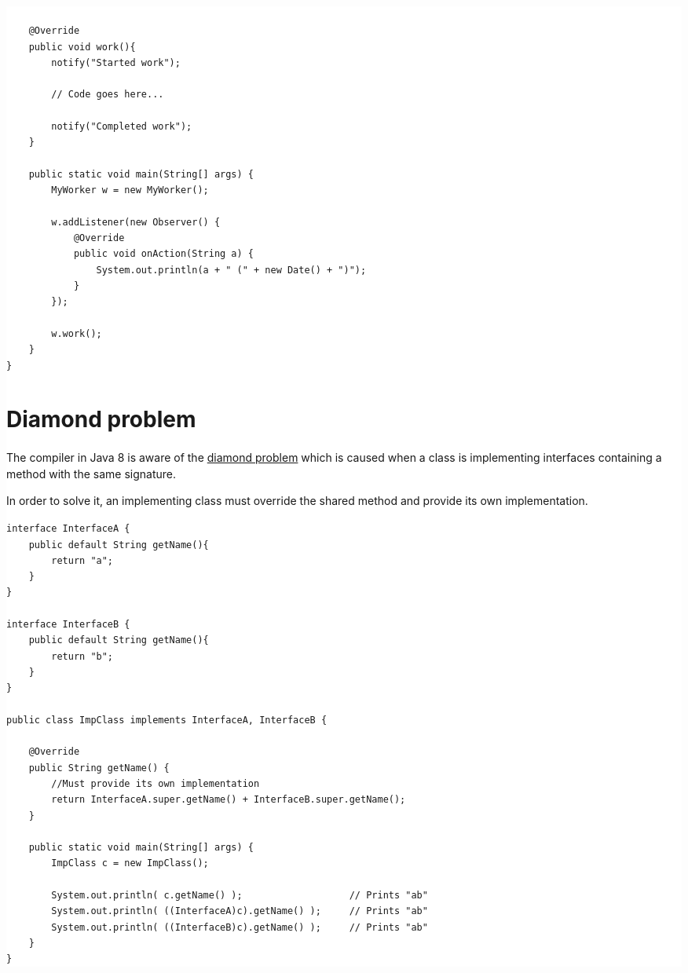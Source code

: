 ```

    @Override
    public void work(){
        notify("Started work");

        // Code goes here...

        notify("Completed work");
    }
    
    public static void main(String[] args) {    
        MyWorker w = new MyWorker();
       
        w.addListener(new Observer() {
            @Override
            public void onAction(String a) {
                System.out.println(a + " (" + new Date() + ")");
            }
        });
        
        w.work();
    }
}
```

# Diamond problem

The compiler in Java 8 is aware of the [diamond problem](https://en.wikipedia.org/wiki/Multiple_inheritance#The_diamond_problem) which is caused when a class is implementing interfaces containing a method with the same signature.

In order to solve it, an implementing class must override the shared method and provide its own implementation.


```
interface InterfaceA {
    public default String getName(){
        return "a";
    }
}

interface InterfaceB {
    public default String getName(){
        return "b";
    }
}

public class ImpClass implements InterfaceA, InterfaceB {

    @Override
    public String getName() {    
        //Must provide its own implementation
        return InterfaceA.super.getName() + InterfaceB.super.getName();
    }
    
    public static void main(String[] args) {    
        ImpClass c = new ImpClass();
        
        System.out.println( c.getName() );                   // Prints "ab"
        System.out.println( ((InterfaceA)c).getName() );     // Prints "ab"
        System.out.println( ((InterfaceB)c).getName() );     // Prints "ab"
    }
}
```